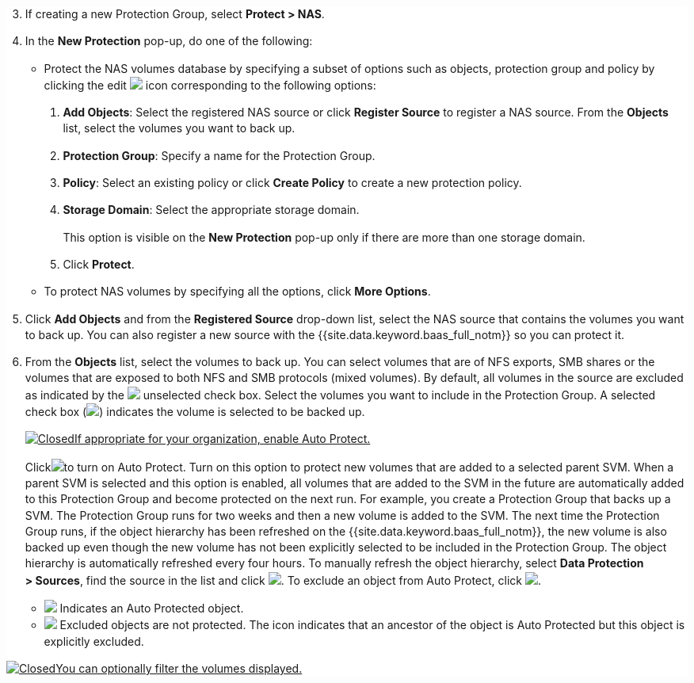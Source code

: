 3. If creating a new Protection Group, select **Protect > NAS**.
4. In the **New Protection** pop-up, do one of the following:
    
    *   Protect the NAS volumes database by specifying a subset of options such as objects, protection group and policy by clicking the edit ![](../../Resources/Images/i/icn/edit-d.svg) icon corresponding to the following options:
        
        1. **Add Objects**: Select the registered NAS source or click **Register Source** to register a NAS source. From the **Objects** list, select the volumes you want to back up.
            
        2. **Protection Group**: Specify a name for the Protection Group.
            
        3. **Policy**: Select an existing policy or click **Create Policy** to create a new protection policy.
            
        4. **Storage Domain**: Select the appropriate storage domain.
            
            This option is visible on the **New Protection** pop-up only if there are more than one storage domain.
            
        5. Click **Protect**.
            
    *   To protect NAS volumes by specifying all the options, click **More Options**.
        
5. Click **Add Objects** and from the **Registered Source** drop-down list, select the NAS source that contains the volumes you want to back up. You can also register a new source with the {{site.data.keyword.baas_full_notm}} so you can protect it.
    
6. From the **Objects** list, select the volumes to back up. You can select volumes that are of NFS exports, SMB shares or the volumes that are exposed to both NFS and SMB protocols (mixed volumes). By default, all volumes in the source are excluded as indicated by the ![](../../Resources/Images/checkboxUnselected.png) unselected check box. Select the volumes you want to include in the Protection Group. A selected check box (![](../../Resources/Images/checkboxSelected.png)) indicates the volume is selected to be backed up.
    
    [![Closed](../../../Skins/Default/Stylesheets/Images/transparent.gif)If appropriate for your organization, enable Auto Protect.](#)
    
    Click![](../../Resources/Images/i/icn/autoprotect-on.svg)to turn on Auto Protect. Turn on this option to protect new volumes that are added to a selected parent SVM. When a parent SVM is selected and this option is enabled, all volumes that are added to the SVM in the future are automatically added to this Protection Group and become protected on the next run. For example, you create a Protection Group that backs up a SVM. The Protection Group runs for two weeks and then a new volume is added to the SVM. The next time the Protection Group runs, if the object hierarchy has been refreshed on the {{site.data.keyword.baas_full_notm}}, the new volume is also backed up even though the new volume has not been explicitly selected to be included in the Protection Group. The object hierarchy is automatically refreshed every four hours. To manually refresh the object hierarchy, select **Data Protection > Sources**, find the source in the list and click ![](../../Resources/Images/i/icn/refresh-h.svg). To exclude an object from Auto Protect, click ![](../../Resources/Images/autoprotect-checkbox.png).
    
    *   ![](../../Resources/Images/autoprotect-checkbox.png) Indicates an Auto Protected object.
    *   ![](../../Resources/Images/autoprotect-checkbox-excluded.png) Excluded objects are not protected. The icon indicates that an ancestor of the object is Auto Protected but this object is explicitly excluded.
    

[![Closed](../../../Skins/Default/Stylesheets/Images/transparent.gif)You can optionally filter the volumes displayed.](#)
